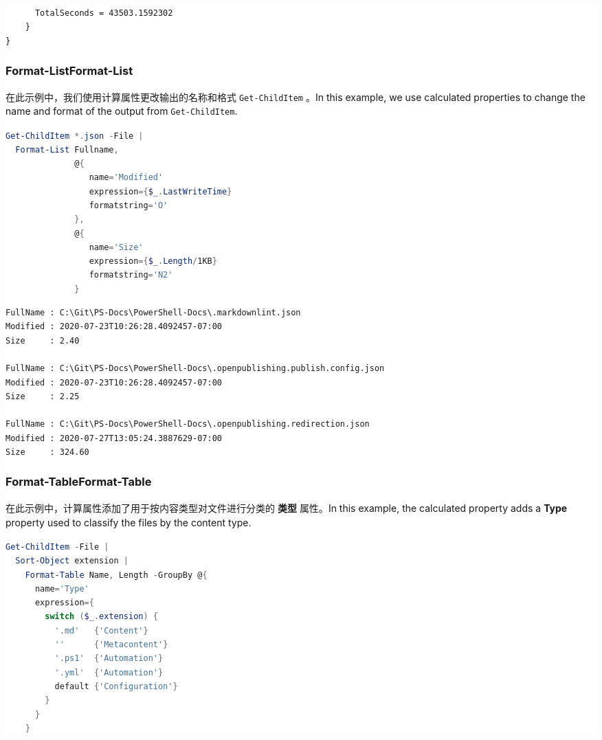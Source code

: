 ```Output
      TotalSeconds = 43503.1592302
    }
}
```

### <a name="format-list"></a><span data-ttu-id="e50a2-165">Format-List</span><span class="sxs-lookup"><span data-stu-id="e50a2-165">Format-List</span></span>

<span data-ttu-id="e50a2-166">在此示例中，我们使用计算属性更改输出的名称和格式 `Get-ChildItem` 。</span><span class="sxs-lookup"><span data-stu-id="e50a2-166">In this example, we use calculated properties to change the name and format of the output from `Get-ChildItem`.</span></span>

```powershell
Get-ChildItem *.json -File |
  Format-List Fullname,
              @{
                 name='Modified'
                 expression={$_.LastWriteTime}
                 formatstring='O'
              },
              @{
                 name='Size'
                 expression={$_.Length/1KB}
                 formatstring='N2'
              }
```

```Output
FullName : C:\Git\PS-Docs\PowerShell-Docs\.markdownlint.json
Modified : 2020-07-23T10:26:28.4092457-07:00
Size     : 2.40

FullName : C:\Git\PS-Docs\PowerShell-Docs\.openpublishing.publish.config.json
Modified : 2020-07-23T10:26:28.4092457-07:00
Size     : 2.25

FullName : C:\Git\PS-Docs\PowerShell-Docs\.openpublishing.redirection.json
Modified : 2020-07-27T13:05:24.3887629-07:00
Size     : 324.60
```

### <a name="format-table"></a><span data-ttu-id="e50a2-167">Format-Table</span><span class="sxs-lookup"><span data-stu-id="e50a2-167">Format-Table</span></span>

<span data-ttu-id="e50a2-168">在此示例中，计算属性添加了用于按内容类型对文件进行分类的 **类型** 属性。</span><span class="sxs-lookup"><span data-stu-id="e50a2-168">In this example, the calculated property adds a **Type** property used to classify the files by the content type.</span></span>

```powershell
Get-ChildItem -File |
  Sort-Object extension |
    Format-Table Name, Length -GroupBy @{
      name='Type'
      expression={
        switch ($_.extension) {
          '.md'   {'Content'}
          ''      {'Metacontent'}
          '.ps1'  {'Automation'}
          '.yml'  {'Automation'}
          default {'Configuration'}
        }
      }
    }
```